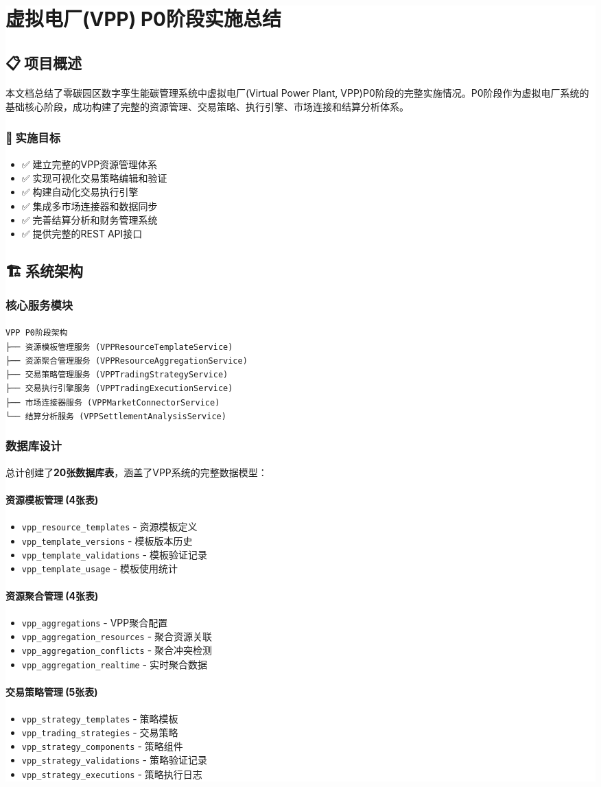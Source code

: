 # 虚拟电厂(VPP) P0阶段实施总结

## 📋 项目概述

本文档总结了零碳园区数字孪生能碳管理系统中虚拟电厂(Virtual Power Plant, VPP)P0阶段的完整实施情况。P0阶段作为虚拟电厂系统的基础核心阶段，成功构建了完整的资源管理、交易策略、执行引擎、市场连接和结算分析体系。

### 🎯 实施目标

- ✅ 建立完整的VPP资源管理体系
- ✅ 实现可视化交易策略编辑和验证
- ✅ 构建自动化交易执行引擎
- ✅ 集成多市场连接器和数据同步
- ✅ 完善结算分析和财务管理系统
- ✅ 提供完整的REST API接口

## 🏗️ 系统架构

### 核心服务模块

```
VPP P0阶段架构
├── 资源模板管理服务 (VPPResourceTemplateService)
├── 资源聚合管理服务 (VPPResourceAggregationService)
├── 交易策略管理服务 (VPPTradingStrategyService)
├── 交易执行引擎服务 (VPPTradingExecutionService)
├── 市场连接器服务 (VPPMarketConnectorService)
└── 结算分析服务 (VPPSettlementAnalysisService)
```

### 数据库设计

总计创建了**20张数据库表**，涵盖了VPP系统的完整数据模型：

#### 资源模板管理 (4张表)
- `vpp_resource_templates` - 资源模板定义
- `vpp_template_versions` - 模板版本历史
- `vpp_template_validations` - 模板验证记录
- `vpp_template_usage` - 模板使用统计

#### 资源聚合管理 (4张表)
- `vpp_aggregations` - VPP聚合配置
- `vpp_aggregation_resources` - 聚合资源关联
- `vpp_aggregation_conflicts` - 聚合冲突检测
- `vpp_aggregation_realtime` - 实时聚合数据

#### 交易策略管理 (5张表)
- `vpp_strategy_templates` - 策略模板
- `vpp_trading_strategies` - 交易策略
- `vpp_strategy_components` - 策略组件
- `vpp_strategy_validations` - 策略验证记录
- `vpp_strategy_executions` - 策略执行日志
